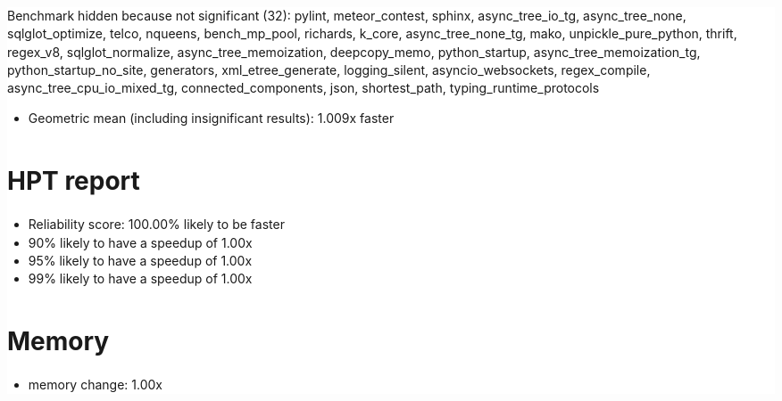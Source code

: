 Benchmark hidden because not significant (32): pylint, meteor_contest, sphinx, async_tree_io_tg, async_tree_none, sqlglot_optimize, telco, nqueens, bench_mp_pool, richards, k_core, async_tree_none_tg, mako, unpickle_pure_python, thrift, regex_v8, sqlglot_normalize, async_tree_memoization, deepcopy_memo, python_startup, async_tree_memoization_tg, python_startup_no_site, generators, xml_etree_generate, logging_silent, asyncio_websockets, regex_compile, async_tree_cpu_io_mixed_tg, connected_components, json, shortest_path, typing_runtime_protocols

- Geometric mean (including insignificant results): 1.009x faster

# HPT report

- Reliability score: 100.00% likely to be faster
- 90% likely to have a speedup of 1.00x
- 95% likely to have a speedup of 1.00x
- 99% likely to have a speedup of 1.00x

# Memory
- memory change: 1.00x